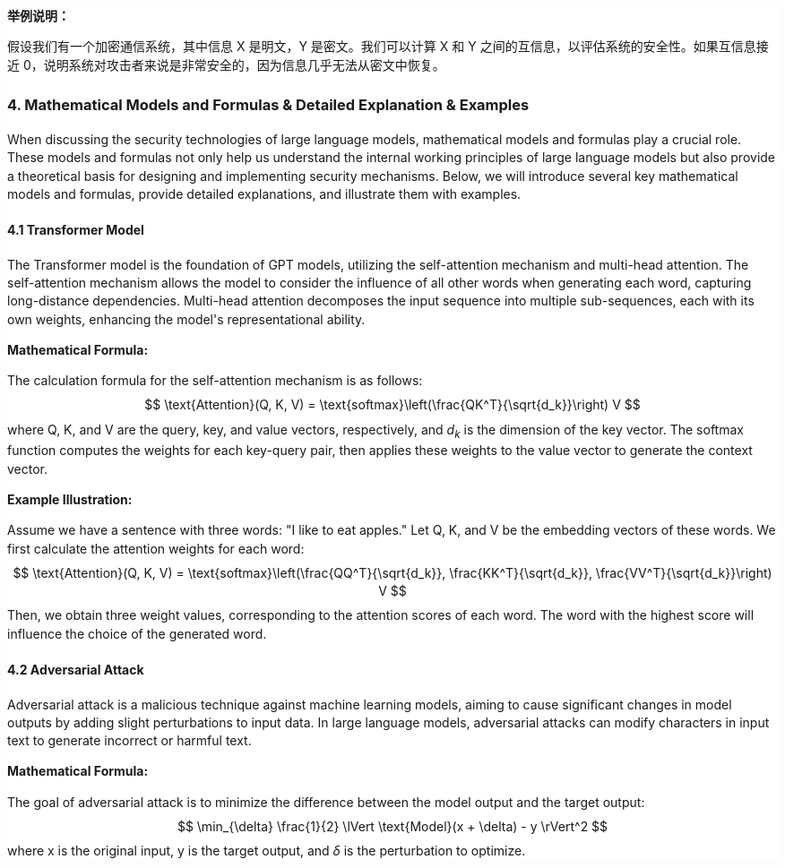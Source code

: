 **举例说明：**

假设我们有一个加密通信系统，其中信息 X 是明文，Y 是密文。我们可以计算 X 和 Y 之间的互信息，以评估系统的安全性。如果互信息接近 0，说明系统对攻击者来说是非常安全的，因为信息几乎无法从密文中恢复。

### 4. Mathematical Models and Formulas & Detailed Explanation & Examples

When discussing the security technologies of large language models, mathematical models and formulas play a crucial role. These models and formulas not only help us understand the internal working principles of large language models but also provide a theoretical basis for designing and implementing security mechanisms. Below, we will introduce several key mathematical models and formulas, provide detailed explanations, and illustrate them with examples.

#### 4.1 Transformer Model

The Transformer model is the foundation of GPT models, utilizing the self-attention mechanism and multi-head attention. The self-attention mechanism allows the model to consider the influence of all other words when generating each word, capturing long-distance dependencies. Multi-head attention decomposes the input sequence into multiple sub-sequences, each with its own weights, enhancing the model's representational ability.

**Mathematical Formula:**

The calculation formula for the self-attention mechanism is as follows:
$$
\text{Attention}(Q, K, V) = \text{softmax}\left(\frac{QK^T}{\sqrt{d_k}}\right) V
$$
where Q, K, and V are the query, key, and value vectors, respectively, and $d_k$ is the dimension of the key vector. The softmax function computes the weights for each key-query pair, then applies these weights to the value vector to generate the context vector.

**Example Illustration:**

Assume we have a sentence with three words: "I like to eat apples." Let Q, K, and V be the embedding vectors of these words. We first calculate the attention weights for each word:
$$
\text{Attention}(Q, K, V) = \text{softmax}\left(\frac{QQ^T}{\sqrt{d_k}}, \frac{KK^T}{\sqrt{d_k}}, \frac{VV^T}{\sqrt{d_k}}\right) V
$$
Then, we obtain three weight values, corresponding to the attention scores of each word. The word with the highest score will influence the choice of the generated word.

#### 4.2 Adversarial Attack

Adversarial attack is a malicious technique against machine learning models, aiming to cause significant changes in model outputs by adding slight perturbations to input data. In large language models, adversarial attacks can modify characters in input text to generate incorrect or harmful text.

**Mathematical Formula:**

The goal of adversarial attack is to minimize the difference between the model output and the target output:
$$
\min_{\delta} \frac{1}{2} \lVert \text{Model}(x + \delta) - y \rVert^2
$$
where x is the original input, y is the target output, and $\delta$ is the perturbation to optimize.
